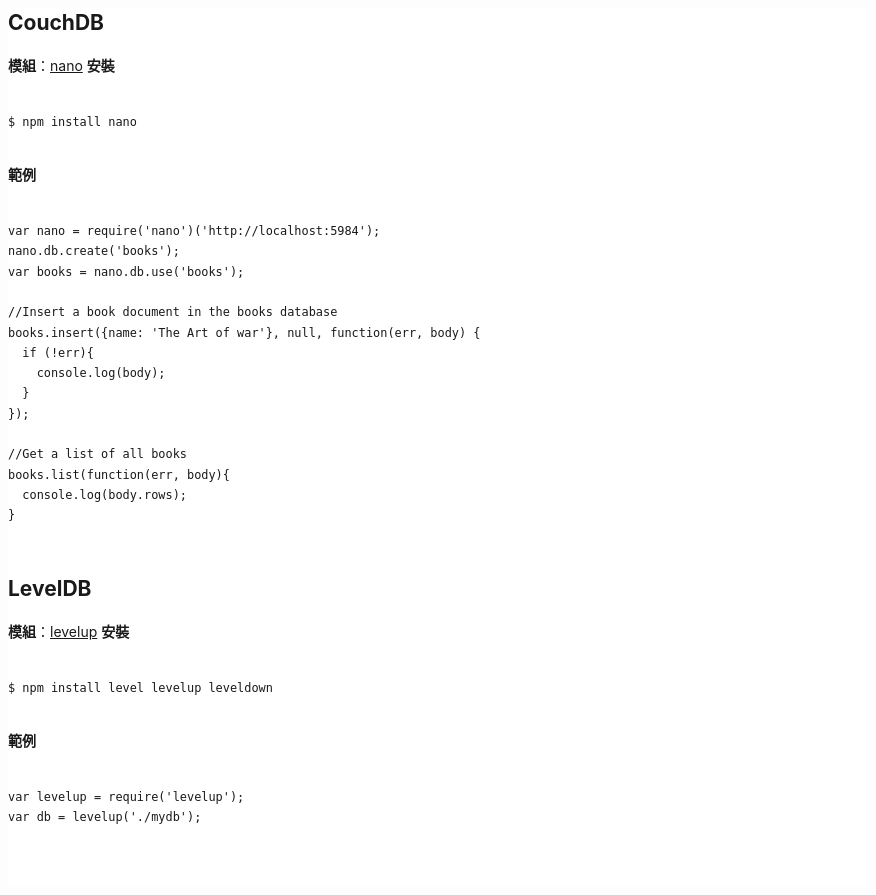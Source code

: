 <a name="couchdb"></a>

## CouchDB

**模組**：[nano](https://github.com/dscape/nano)
**安裝**

<pre>
<code class="language-sh" translate="no">
$ npm install nano
</code>
</pre>

**範例**

<pre>
<code class="language-javascript" translate="no">
var nano = require('nano')('http://localhost:5984');
nano.db.create('books');
var books = nano.db.use('books');

//Insert a book document in the books database
books.insert({name: 'The Art of war'}, null, function(err, body) {
  if (!err){
    console.log(body);
  }
});

//Get a list of all books
books.list(function(err, body){
  console.log(body.rows);
}
</code>
</pre>

<a name="leveldb"></a>

## LevelDB

**模組**：[levelup](https://github.com/rvagg/node-levelup)
**安裝**

<pre>
<code class="language-sh" translate="no">
$ npm install level levelup leveldown
</code>
</pre>

**範例**

<pre>
<code class="language-javascript" translate="no">
var levelup = require('levelup');
var db = levelup('./mydb');
